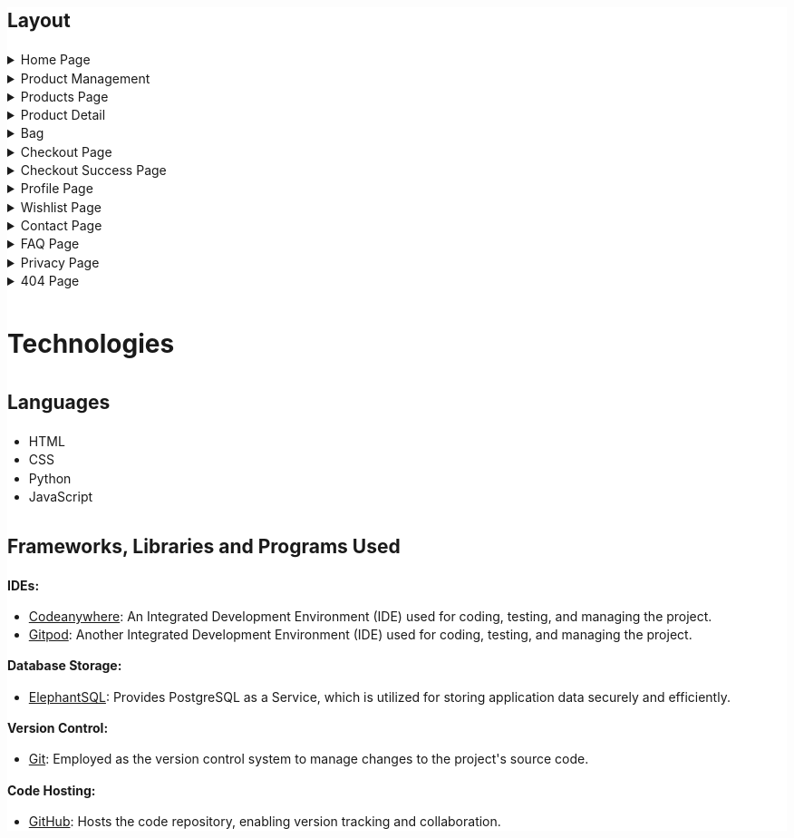  ## Layout

 <details><summary>Home Page</summary></details>

 <details><summary>Product Management</summary></details>

 <details><summary>Products Page</summary></details>

 <details><summary>Product Detail</summary></details>

 <details><summary>Bag</summary></details>

 <details><summary>Checkout Page</summary></details>

 <details><summary>Checkout Success Page</summary></details>

 <details><summary>Profile Page</summary></details>

 <details><summary>Wishlist Page</summary></details>

 <details><summary>Contact Page</summary></details>

 <details><summary>FAQ Page</summary></details>

 <details><summary>Privacy Page</summary></details>

 <details><summary>404 Page</summary></details>

# Technologies

 ## Languages

 - HTML
 - CSS
 - Python
 - JavaScript

 ## Frameworks, Libraries and Programs Used

 **IDEs:**
  - [Codeanywhere](https://codeanywhere.com/): An Integrated Development Environment (IDE) used for coding, testing, and managing the project.
  - [Gitpod](https://www.gitpod.io/): Another Integrated Development Environment (IDE) used for coding, testing, and managing the project.

 **Database Storage:**
  - [ElephantSQL](https://www.elephantsql.com/): Provides PostgreSQL as a Service, which is utilized for storing application data securely and efficiently.

 **Version Control:**
  - [Git](https://git-scm.com/): Employed as the version control system to manage changes to the project's source code.

  **Code Hosting:**
  - [GitHub](https://github.com/): Hosts the code repository, enabling version tracking and collaboration.
